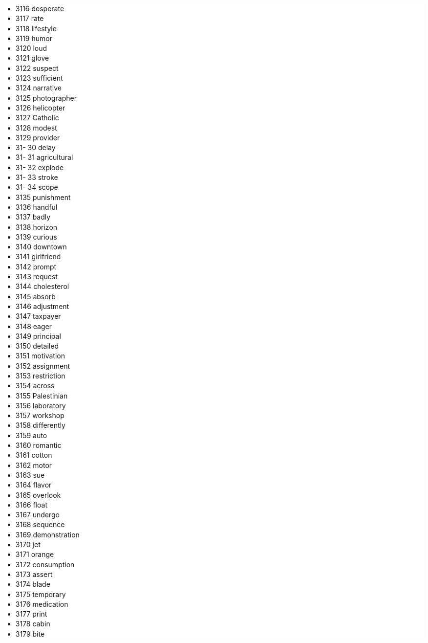 - 3116   desperate
- 3117   rate
- 3118   lifestyle
- 3119   humor
- 3120   loud
- 3121   glove
- 3122   suspect
- 3123   sufficient
- 3124   narrative
- 3125   photographer
- 3126   helicopter
- 3127   Catholic
- 3128   modest
- 3129   provider
- 31- 30   delay
- 31- 31   agricultural
- 31- 32   explode
- 31- 33   stroke
- 31- 34   scope
- 3135   punishment
- 3136   handful
- 3137   badly
- 3138   horizon
- 3139   curious
- 3140   downtown
- 3141   girlfriend
- 3142   prompt
- 3143   request
- 3144   cholesterol
- 3145   absorb
- 3146   adjustment
- 3147   taxpayer
- 3148   eager
- 3149   principal
- 3150   detailed
- 3151   motivation
- 3152   assignment
- 3153   restriction
- 3154   across
- 3155   Palestinian
- 3156   laboratory
- 3157   workshop
- 3158   differently
- 3159   auto
- 3160   romantic
- 3161   cotton
- 3162   motor
- 3163   sue
- 3164   flavor
- 3165   overlook
- 3166   float
- 3167   undergo
- 3168   sequence
- 3169   demonstration
- 3170   jet
- 3171   orange
- 3172   consumption
- 3173   assert
- 3174   blade
- 3175   temporary
- 3176   medication
- 3177   print
- 3178   cabin
- 3179   bite
